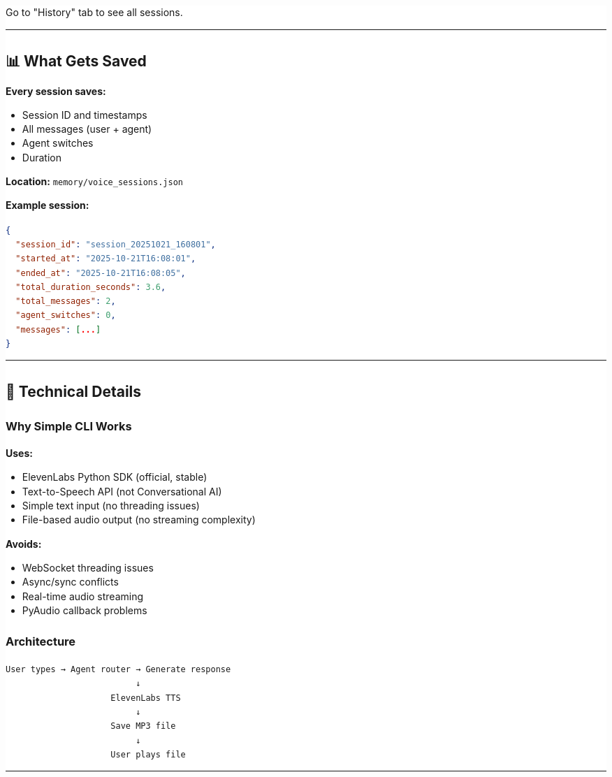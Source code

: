 Go to "History" tab to see all sessions.

---

## 📊 What Gets Saved

**Every session saves:**
- Session ID and timestamps
- All messages (user + agent)
- Agent switches
- Duration

**Location:** `memory/voice_sessions.json`

**Example session:**
```json
{
  "session_id": "session_20251021_160801",
  "started_at": "2025-10-21T16:08:01",
  "ended_at": "2025-10-21T16:08:05",
  "total_duration_seconds": 3.6,
  "total_messages": 2,
  "agent_switches": 0,
  "messages": [...]
}
```

---

## 🔧 Technical Details

### Why Simple CLI Works

**Uses:**
- ElevenLabs Python SDK (official, stable)
- Text-to-Speech API (not Conversational AI)
- Simple text input (no threading issues)
- File-based audio output (no streaming complexity)

**Avoids:**
- WebSocket threading issues
- Async/sync conflicts
- Real-time audio streaming
- PyAudio callback problems

### Architecture

```
User types → Agent router → Generate response
                          ↓
                     ElevenLabs TTS
                          ↓
                     Save MP3 file
                          ↓
                     User plays file
```

---